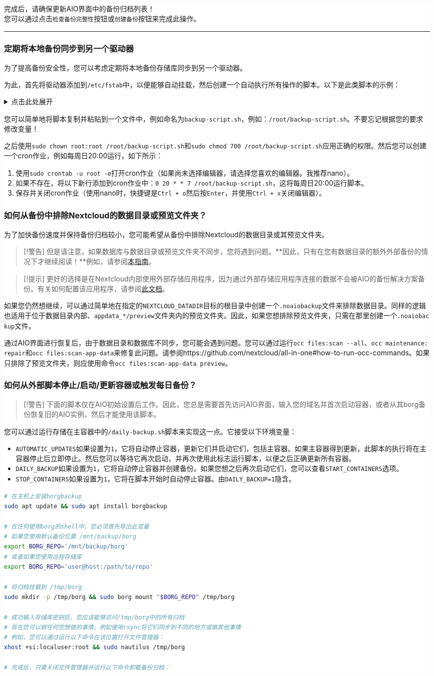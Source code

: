 完成后，请确保更新AIO界面中的备份归档列表！<br>
您可以通过点击`检查备份完整性`按钮或`创建备份`按钮来完成此操作。

---

### 定期将本地备份同步到另一个驱动器
为了提高备份安全性，您可以考虑定期将本地备份存储库同步到另一个驱动器。

为此，首先将驱动器添加到`/etc/fstab`中，以便能够自动挂载，然后创建一个自动执行所有操作的脚本。以下是此类脚本的示例：

<details><summary>点击此处展开</summary></details>

您可以简单地将脚本复制并粘贴到一个文件中，例如命名为`backup-script.sh`，例如：`/root/backup-script.sh`。不要忘记根据您的要求修改变量！

之后使用`sudo chown root:root /root/backup-script.sh`和`sudo chmod 700 /root/backup-script.sh`应用正确的权限。然后您可以创建一个cron作业，例如每周日20:00运行，如下所示：
1. 使用`sudo crontab -u root -e`打开cron作业（如果尚未选择编辑器，请选择您喜欢的编辑器。我推荐nano）。
2. 如果不存在，将以下新行添加到cron作业中：`0 20 * * 7 /root/backup-script.sh`，这将每周日20:00运行脚本。
3. 保存并关闭cron作业（使用nano时，快捷键是`Ctrl + o`然后按`Enter`，并使用`Ctrl + x`关闭编辑器）。

### 如何从备份中排除Nextcloud的数据目录或预览文件夹？
为了加快备份速度并保持备份归档较小，您可能希望从备份中排除Nextcloud的数据目录或其预览文件夹。

> [!警告]
> 但是请注意，如果数据库与数据目录或预览文件夹不同步，您将遇到问题。**因此，只有在您有数据目录的额外外部备份的情况下才继续阅读！**例如，请参阅[本指南](#how-to-enable-automatic-updates-without-creating-a-backup-beforehand)。

> [!提示]
> 更好的选择是在Nextcloud内部使用外部存储应用程序，因为通过外部存储应用程序连接的数据不会被AIO的备份解决方案备份。有关如何配置该应用程序，请参阅[此文档](https://docs.nextcloud.com/server/latest/admin_manual/configuration_files/external_storage_configuration_gui.html)。

如果您仍然想继续，可以通过简单地在指定的`NEXTCLOUD_DATADIR`目标的根目录中创建一个`.noaiobackup`文件来排除数据目录。同样的逻辑也适用于位于数据目录内部、`appdata_*/preview`文件夹内的预览文件夹。因此，如果您想排除预览文件夹，只需在那里创建一个`.noaiobackup`文件。

通过AIO界面进行恢复后，由于数据目录和数据库不同步，您可能会遇到问题。您可以通过运行`occ files:scan --all`、`occ maintenance:repair`和`occ files:scan-app-data`来修复此问题。请参阅https://github.com/nextcloud/all-in-one#how-to-run-occ-commands。如果只排除了预览文件夹，则应使用命令`occ files:scan-app-data preview`。

### 如何从外部脚本停止/启动/更新容器或触发每日备份？
> [!警告]
> 下面的脚本仅在AIO初始设置后工作。因此，您总是需要首先访问AIO界面，输入您的域名并首次启动容器，或者从其borg备份恢复旧的AIO实例，然后才能使用该脚本。

您可以通过运行存储在主容器中的`/daily-backup.sh`脚本来实现这一点。它接受以下环境变量：
- `AUTOMATIC_UPDATES`如果设置为`1`，它将自动停止容器，更新它们并启动它们，包括主容器。如果主容器得到更新，此脚本的执行将在主容器停止后立即停止。然后您可以等待它再次启动，并再次使用此标志运行脚本，以便之后正确更新所有容器。
- `DAILY_BACKUP`如果设置为`1`，它将自动停止容器并创建备份。如果您想之后再次启动它们，您可以查看`START_CONTAINERS`选项。
- `STOP_CONTAINERS`如果设置为`1`，它将在脚本开始时自动停止容器。由`DAILY_BACKUP=1`隐含。

```bash
# 在主机上安装borgbackup
sudo apt update && sudo apt install borgbackup

# 在任何使用borg的shell中，您必须首先导出此变量
# 如果您使用默认备份位置 /mnt/backup/borg
export BORG_REPO='/mnt/backup/borg'
# 或者如果您使用远程存储库
export BORG_REPO='user@host:/path/to/repo'

# 将归档挂载到 /tmp/borg
sudo mkdir -p /tmp/borg && sudo borg mount "$BORG_REPO" /tmp/borg

# 成功输入存储库密钥后，您应该能够访问/tmp/borg中的所有归档
# 现在您可以做任何您想做的事情，例如使用rsync将它们同步到不同的地方或做其他事情
# 例如，您可以通过运行以下命令在该位置打开文件管理器：
xhost +si:localuser:root && sudo nautilus /tmp/borg

# 完成后，只需关闭文件管理器并运行以下命令卸载备份归档：
```